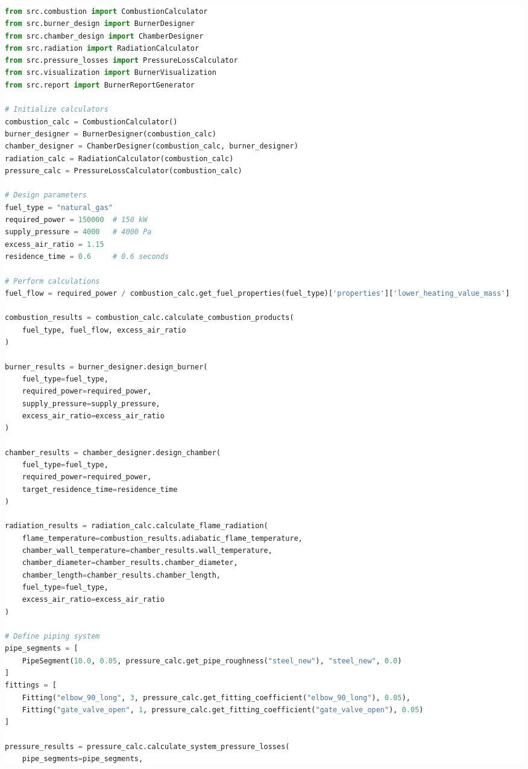 ```python
from src.combustion import CombustionCalculator
from src.burner_design import BurnerDesigner
from src.chamber_design import ChamberDesigner
from src.radiation import RadiationCalculator
from src.pressure_losses import PressureLossCalculator
from src.visualization import BurnerVisualization
from src.report import BurnerReportGenerator

# Initialize calculators
combustion_calc = CombustionCalculator()
burner_designer = BurnerDesigner(combustion_calc)
chamber_designer = ChamberDesigner(combustion_calc, burner_designer)
radiation_calc = RadiationCalculator(combustion_calc)
pressure_calc = PressureLossCalculator(combustion_calc)

# Design parameters
fuel_type = "natural_gas"
required_power = 150000  # 150 kW
supply_pressure = 4000   # 4000 Pa
excess_air_ratio = 1.15
residence_time = 0.6     # 0.6 seconds

# Perform calculations
fuel_flow = required_power / combustion_calc.get_fuel_properties(fuel_type)['properties']['lower_heating_value_mass']

combustion_results = combustion_calc.calculate_combustion_products(
    fuel_type, fuel_flow, excess_air_ratio
)

burner_results = burner_designer.design_burner(
    fuel_type=fuel_type,
    required_power=required_power,
    supply_pressure=supply_pressure,
    excess_air_ratio=excess_air_ratio
)

chamber_results = chamber_designer.design_chamber(
    fuel_type=fuel_type,
    required_power=required_power,
    target_residence_time=residence_time
)

radiation_results = radiation_calc.calculate_flame_radiation(
    flame_temperature=combustion_results.adiabatic_flame_temperature,
    chamber_wall_temperature=chamber_results.wall_temperature,
    chamber_diameter=chamber_results.chamber_diameter,
    chamber_length=chamber_results.chamber_length,
    fuel_type=fuel_type,
    excess_air_ratio=excess_air_ratio
)

# Define piping system
pipe_segments = [
    PipeSegment(10.0, 0.05, pressure_calc.get_pipe_roughness("steel_new"), "steel_new", 0.0)
]
fittings = [
    Fitting("elbow_90_long", 3, pressure_calc.get_fitting_coefficient("elbow_90_long"), 0.05),
    Fitting("gate_valve_open", 1, pressure_calc.get_fitting_coefficient("gate_valve_open"), 0.05)
]

pressure_results = pressure_calc.calculate_system_pressure_losses(
    pipe_segments=pipe_segments,
```